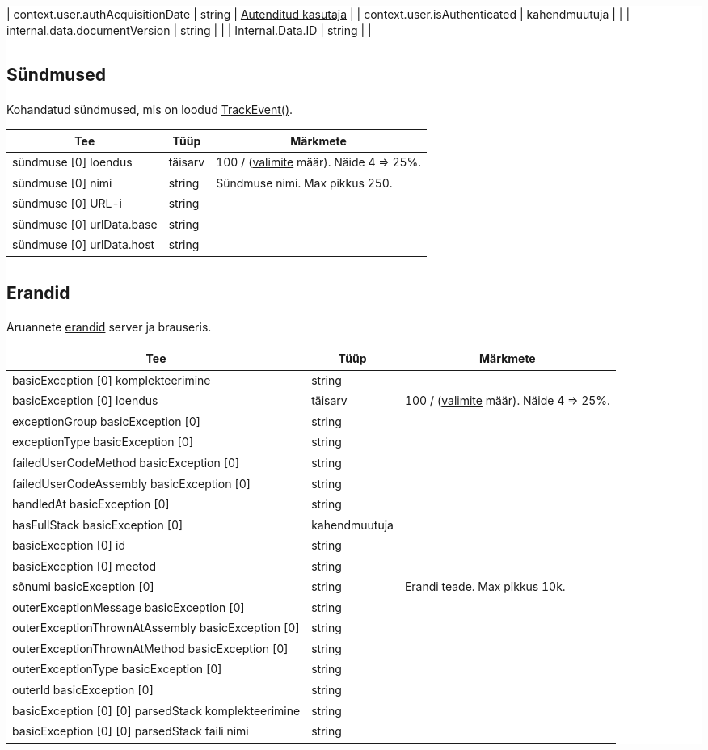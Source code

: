 | context.user.authAcquisitionDate | string | [Autenditud kasutaja](app-insights-api-custom-events-metrics.md#authenticated-users) |
| context.user.isAuthenticated | kahendmuutuja | |
| internal.data.documentVersion | string | |
| Internal.Data.ID | string | |



## <a name="events"></a>Sündmused

Kohandatud sündmused, mis on loodud [TrackEvent()](app-insights-api-custom-events-metrics.md#track-event). 


|Tee|Tüüp|Märkmete|
|---|---|---|
| sündmuse [0] loendus | täisarv | 100 / ([valimite](app-insights-sampling.md) määr). Näide 4 =&gt; 25%. |
| sündmuse [0] nimi | string | Sündmuse nimi.  Max pikkus 250. |
| sündmuse [0] URL-i | string | |
| sündmuse [0] urlData.base | string | |
| sündmuse [0] urlData.host | string | |

## <a name="exceptions"></a>Erandid

Aruannete [erandid](app-insights-asp-net-exceptions.md) server ja brauseris. 


|Tee|Tüüp|Märkmete|
|---|---|---|
| basicException [0] komplekteerimine | string | |
| basicException [0] loendus | täisarv | 100 / ([valimite](app-insights-sampling.md) määr). Näide 4 =&gt; 25%. |
| exceptionGroup basicException [0] | string | |
| exceptionType basicException [0] | string | |string | |
| failedUserCodeMethod basicException [0] | string | |
| failedUserCodeAssembly basicException [0] | string | |
| handledAt basicException [0] | string | |
| hasFullStack basicException [0] | kahendmuutuja | |
| basicException [0] id | string | |
| basicException [0] meetod | string | |
| sõnumi basicException [0] | string | Erandi teade. Max pikkus 10k.|
| outerExceptionMessage basicException [0] | string | |
| outerExceptionThrownAtAssembly basicException [0] | string | |
| outerExceptionThrownAtMethod basicException [0] | string | |
| outerExceptionType basicException [0] | string | |
| outerId basicException [0] | string | |
| basicException [0] [0] parsedStack komplekteerimine | string | |
| basicException [0] [0] parsedStack faili nimi | string | |